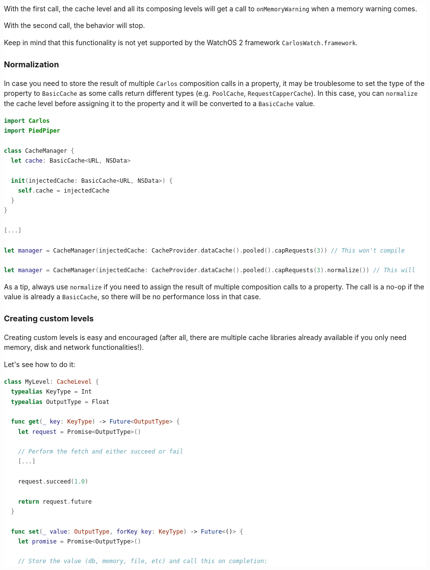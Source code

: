 With the first call, the cache level and all its composing levels will get a call to `onMemoryWarning` when a memory warning comes.

With the second call, the behavior will stop.

Keep in mind that this functionality is not yet supported by the WatchOS 2 framework `CarlosWatch.framework`.

### Normalization

In case you need to store the result of multiple `Carlos` composition calls in a property, it may be troublesome to set the type of the property to `BasicCache` as some calls return different types (e.g. `PoolCache`, `RequestCapperCache`). In this case, you can `normalize` the cache level before assigning it to the property and it will be converted to a `BasicCache` value.

```swift
import Carlos
import PiedPiper

class CacheManager {
  let cache: BasicCache<URL, NSData>

  init(injectedCache: BasicCache<URL, NSData>) {
	self.cache = injectedCache
  }
}

[...]

let manager = CacheManager(injectedCache: CacheProvider.dataCache().pooled().capRequests(3)) // This won't compile

let manager = CacheManager(injectedCache: CacheProvider.dataCache().pooled().capRequests(3).normalize()) // This will
```

As a tip, always use `normalize` if you need to assign the result of multiple composition calls to a property. The call is a no-op if the value is already a `BasicCache`, so there will be no performance loss in that case.

### Creating custom levels

Creating custom levels is easy and encouraged (after all, there are multiple cache libraries already available if you only need memory, disk and network functionalities!).

Let's see how to do it:

```swift
class MyLevel: CacheLevel {
  typealias KeyType = Int
  typealias OutputType = Float

  func get(_ key: KeyType) -> Future<OutputType> {
    let request = Promise<OutputType>()

    // Perform the fetch and either succeed or fail
    [...]

    request.succeed(1.0)

    return request.future
  }

  func set(_ value: OutputType, forKey key: KeyType) -> Future<()> {  
 	let promise = Promise<OutputType>()

    // Store the value (db, memory, file, etc) and call this on completion:
```